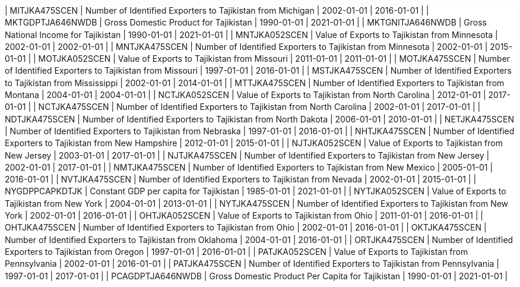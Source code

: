 | MITJKA475SCEN       | Number of Identified Exporters to Tajikistan from Michigan                                                                                        | 2002-01-01          | 2016-01-01        |
| MKTGDPTJA646NWDB    | Gross Domestic Product for Tajikistan                                                                                                             | 1990-01-01          | 2021-01-01        |
| MKTGNITJA646NWDB    | Gross National Income for Tajikistan                                                                                                              | 1990-01-01          | 2021-01-01        |
| MNTJKA052SCEN       | Value of Exports to Tajikistan from Minnesota                                                                                                     | 2002-01-01          | 2002-01-01        |
| MNTJKA475SCEN       | Number of Identified Exporters to Tajikistan from Minnesota                                                                                       | 2002-01-01          | 2015-01-01        |
| MOTJKA052SCEN       | Value of Exports to Tajikistan from Missouri                                                                                                      | 2011-01-01          | 2011-01-01        |
| MOTJKA475SCEN       | Number of Identified Exporters to Tajikistan from Missouri                                                                                        | 1997-01-01          | 2016-01-01        |
| MSTJKA475SCEN       | Number of Identified Exporters to Tajikistan from Mississippi                                                                                     | 2002-01-01          | 2014-01-01        |
| MTTJKA475SCEN       | Number of Identified Exporters to Tajikistan from Montana                                                                                         | 2004-01-01          | 2004-01-01        |
| NCTJKA052SCEN       | Value of Exports to Tajikistan from North Carolina                                                                                                | 2012-01-01          | 2017-01-01        |
| NCTJKA475SCEN       | Number of Identified Exporters to Tajikistan from North Carolina                                                                                  | 2002-01-01          | 2017-01-01        |
| NDTJKA475SCEN       | Number of Identified Exporters to Tajikistan from North Dakota                                                                                    | 2006-01-01          | 2010-01-01        |
| NETJKA475SCEN       | Number of Identified Exporters to Tajikistan from Nebraska                                                                                        | 1997-01-01          | 2016-01-01        |
| NHTJKA475SCEN       | Number of Identified Exporters to Tajikistan from New Hampshire                                                                                   | 2012-01-01          | 2015-01-01        |
| NJTJKA052SCEN       | Value of Exports to Tajikistan from New Jersey                                                                                                    | 2003-01-01          | 2017-01-01        |
| NJTJKA475SCEN       | Number of Identified Exporters to Tajikistan from New Jersey                                                                                      | 2002-01-01          | 2017-01-01        |
| NMTJKA475SCEN       | Number of Identified Exporters to Tajikistan from New Mexico                                                                                      | 2005-01-01          | 2016-01-01        |
| NVTJKA475SCEN       | Number of Identified Exporters to Tajikistan from Nevada                                                                                          | 2002-01-01          | 2015-01-01        |
| NYGDPPCAPKDTJK      | Constant GDP per capita for Tajikistan                                                                                                            | 1985-01-01          | 2021-01-01        |
| NYTJKA052SCEN       | Value of Exports to Tajikistan from New York                                                                                                      | 2004-01-01          | 2013-01-01        |
| NYTJKA475SCEN       | Number of Identified Exporters to Tajikistan from New York                                                                                        | 2002-01-01          | 2016-01-01        |
| OHTJKA052SCEN       | Value of Exports to Tajikistan from Ohio                                                                                                          | 2011-01-01          | 2016-01-01        |
| OHTJKA475SCEN       | Number of Identified Exporters to Tajikistan from Ohio                                                                                            | 2002-01-01          | 2016-01-01        |
| OKTJKA475SCEN       | Number of Identified Exporters to Tajikistan from Oklahoma                                                                                        | 2004-01-01          | 2016-01-01        |
| ORTJKA475SCEN       | Number of Identified Exporters to Tajikistan from Oregon                                                                                          | 1997-01-01          | 2016-01-01        |
| PATJKA052SCEN       | Value of Exports to Tajikistan from Pennsylvania                                                                                                  | 2002-01-01          | 2016-01-01        |
| PATJKA475SCEN       | Number of Identified Exporters to Tajikistan from Pennsylvania                                                                                    | 1997-01-01          | 2017-01-01        |
| PCAGDPTJA646NWDB    | Gross Domestic Product Per Capita for Tajikistan                                                                                                  | 1990-01-01          | 2021-01-01        |